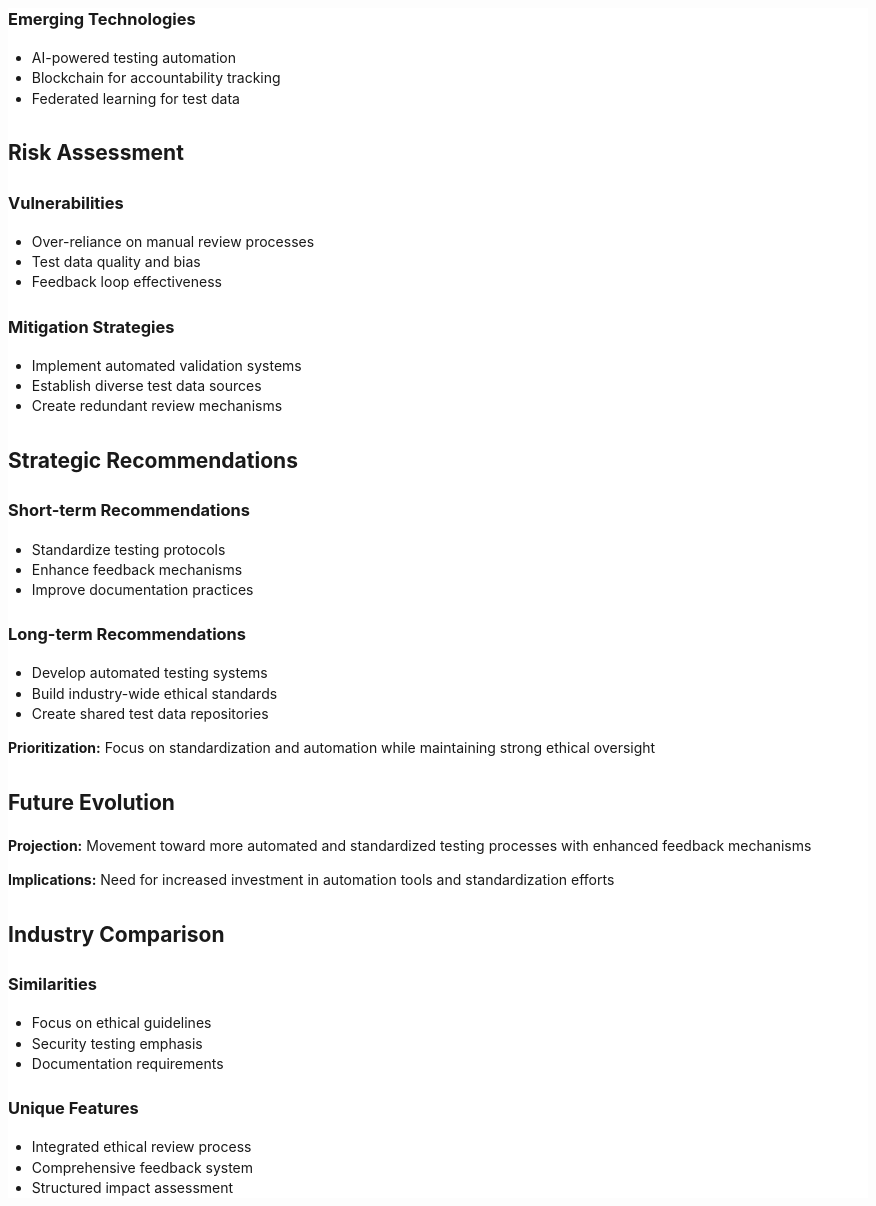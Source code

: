 ### Emerging Technologies
- AI-powered testing automation
- Blockchain for accountability tracking
- Federated learning for test data

## Risk Assessment

### Vulnerabilities
- Over-reliance on manual review processes
- Test data quality and bias
- Feedback loop effectiveness

### Mitigation Strategies
- Implement automated validation systems
- Establish diverse test data sources
- Create redundant review mechanisms

## Strategic Recommendations

### Short-term Recommendations
- Standardize testing protocols
- Enhance feedback mechanisms
- Improve documentation practices

### Long-term Recommendations
- Develop automated testing systems
- Build industry-wide ethical standards
- Create shared test data repositories

**Prioritization:** Focus on standardization and automation while maintaining strong ethical oversight

## Future Evolution

**Projection:** Movement toward more automated and standardized testing processes with enhanced feedback mechanisms

**Implications:** Need for increased investment in automation tools and standardization efforts

## Industry Comparison

### Similarities
- Focus on ethical guidelines
- Security testing emphasis
- Documentation requirements

### Unique Features
- Integrated ethical review process
- Comprehensive feedback system
- Structured impact assessment
